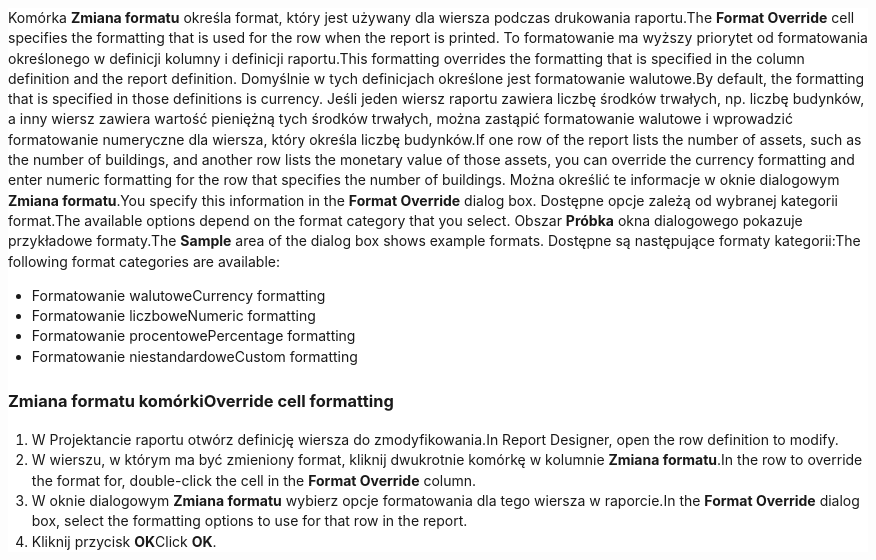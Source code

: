 <span data-ttu-id="8b5e5-391">Komórka **Zmiana formatu** określa format, który jest używany dla wiersza podczas drukowania raportu.</span><span class="sxs-lookup"><span data-stu-id="8b5e5-391">The **Format Override** cell specifies the formatting that is used for the row when the report is printed.</span></span> <span data-ttu-id="8b5e5-392">To formatowanie ma wyższy priorytet od formatowania określonego w definicji kolumny i definicji raportu.</span><span class="sxs-lookup"><span data-stu-id="8b5e5-392">This formatting overrides the formatting that is specified in the column definition and the report definition.</span></span> <span data-ttu-id="8b5e5-393">Domyślnie w tych definicjach określone jest formatowanie walutowe.</span><span class="sxs-lookup"><span data-stu-id="8b5e5-393">By default, the formatting that is specified in those definitions is currency.</span></span> <span data-ttu-id="8b5e5-394">Jeśli jeden wiersz raportu zawiera liczbę środków trwałych, np. liczbę budynków, a inny wiersz zawiera wartość pieniężną tych środków trwałych, można zastąpić formatowanie walutowe i wprowadzić formatowanie numeryczne dla wiersza, który określa liczbę budynków.</span><span class="sxs-lookup"><span data-stu-id="8b5e5-394">If one row of the report lists the number of assets, such as the number of buildings, and another row lists the monetary value of those assets, you can override the currency formatting and enter numeric formatting for the row that specifies the number of buildings.</span></span> <span data-ttu-id="8b5e5-395">Można określić te informacje w oknie dialogowym **Zmiana formatu**.</span><span class="sxs-lookup"><span data-stu-id="8b5e5-395">You specify this information in the **Format Override** dialog box.</span></span> <span data-ttu-id="8b5e5-396">Dostępne opcje zależą od wybranej kategorii format.</span><span class="sxs-lookup"><span data-stu-id="8b5e5-396">The available options depend on the format category that you select.</span></span> <span data-ttu-id="8b5e5-397">Obszar **Próbka** okna dialogowego pokazuje przykładowe formaty.</span><span class="sxs-lookup"><span data-stu-id="8b5e5-397">The **Sample** area of the dialog box shows example formats.</span></span> <span data-ttu-id="8b5e5-398">Dostępne są następujące formaty kategorii:</span><span class="sxs-lookup"><span data-stu-id="8b5e5-398">The following format categories are available:</span></span>

- <span data-ttu-id="8b5e5-399">Formatowanie walutowe</span><span class="sxs-lookup"><span data-stu-id="8b5e5-399">Currency formatting</span></span>
- <span data-ttu-id="8b5e5-400">Formatowanie liczbowe</span><span class="sxs-lookup"><span data-stu-id="8b5e5-400">Numeric formatting</span></span>
- <span data-ttu-id="8b5e5-401">Formatowanie procentowe</span><span class="sxs-lookup"><span data-stu-id="8b5e5-401">Percentage formatting</span></span>
- <span data-ttu-id="8b5e5-402">Formatowanie niestandardowe</span><span class="sxs-lookup"><span data-stu-id="8b5e5-402">Custom formatting</span></span>

### <a name="override-cell-formatting"></a><span data-ttu-id="8b5e5-403">Zmiana formatu komórki</span><span class="sxs-lookup"><span data-stu-id="8b5e5-403">Override cell formatting</span></span>

1. <span data-ttu-id="8b5e5-404">W Projektancie raportu otwórz definicję wiersza do zmodyfikowania.</span><span class="sxs-lookup"><span data-stu-id="8b5e5-404">In Report Designer, open the row definition to modify.</span></span>
2. <span data-ttu-id="8b5e5-405">W wierszu, w którym ma być zmieniony format, kliknij dwukrotnie komórkę w kolumnie **Zmiana formatu**.</span><span class="sxs-lookup"><span data-stu-id="8b5e5-405">In the row to override the format for, double-click the cell in the **Format Override** column.</span></span>
3. <span data-ttu-id="8b5e5-406">W oknie dialogowym **Zmiana formatu** wybierz opcje formatowania dla tego wiersza w raporcie.</span><span class="sxs-lookup"><span data-stu-id="8b5e5-406">In the **Format Override** dialog box, select the formatting options to use for that row in the report.</span></span>
4. <span data-ttu-id="8b5e5-407">Kliknij przycisk **OK**</span><span class="sxs-lookup"><span data-stu-id="8b5e5-407">Click **OK**.</span></span>
